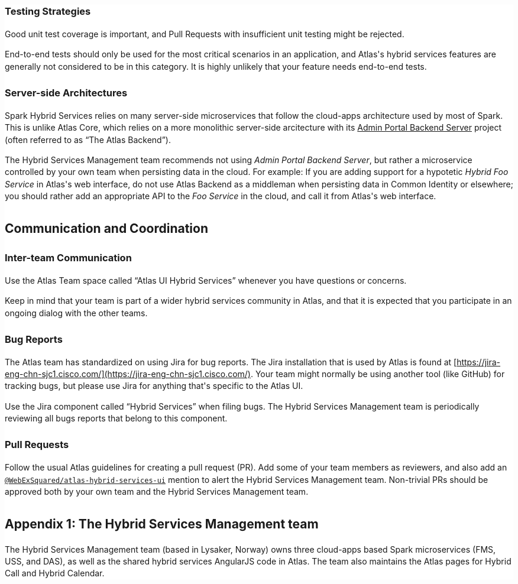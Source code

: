 ### Testing Strategies

Good unit test coverage is important, and Pull Requests with insufficient unit testing might be rejected.

End-to-end tests should only be used for the most critical scenarios in an application, and Atlas's hybrid services features are generally not considered to be in this category. It is highly unlikely that your feature needs end-to-end tests.

### Server-side Architectures

Spark Hybrid Services relies on many server-side microservices that follow the cloud-apps architecture used by most of Spark. This is unlike Atlas Core, which relies on a more monolithic server-side arcitecture with its [Admin Portal Backend Server](https://sqbu-github.cisco.com/WebExSquared/wx2-admin-service) project (often referred to as “The Atlas Backend”). 

The Hybrid Services Management team recommends not using *Admin Portal Backend Server*, but rather a microservice controlled by your own team when persisting data in the cloud. For example: If you are adding support for a hypotetic *Hybrid Foo Service* in Atlas's web interface, do not use Atlas Backend as a middleman when persisting data in Common Identity or elsewhere; you should rather add an appropriate API to the *Foo Service* in the cloud, and call it from Atlas's web interface. 

## Communication and Coordination

### Inter-team Communication

Use the Atlas Team space called “Atlas UI Hybrid Services” whenever you have questions or concerns. 

Keep in mind that your team is part of a wider hybrid services community in Atlas, and that it is expected that you participate in an ongoing dialog with the other teams.

### Bug Reports

The Atlas team has standardized on using Jira for bug reports. The Jira installation that is used by Atlas is found at [https://jira-eng-chn-sjc1.cisco.com/](https://jira-eng-chn-sjc1.cisco.com/). Your team might normally be using another tool (like GitHub) for tracking bugs, but please use Jira for anything that's specific to the Atlas UI.

Use the Jira component called “Hybrid Services” when filing bugs. The Hybrid Services Management team is periodically reviewing all bugs reports that belong to this component.

### Pull Requests

Follow the usual Atlas guidelines for creating a pull request (PR). Add some of your team members as reviewers, and also add an [`@WebExSquared/atlas-hybrid-services-ui`](https://sqbu-github.cisco.com/orgs/WebExSquared/teams/atlas-hybrid-services-ui) mention to alert the Hybrid Services Management team. Non-trivial PRs should be approved both by your own team and the Hybrid Services Management team.

## Appendix 1: The Hybrid Services Management team

The Hybrid Services Management team (based in Lysaker, Norway) owns three cloud-apps based Spark microservices (FMS, USS, and DAS), as well as the shared hybrid services AngularJS code in Atlas. The team also maintains the Atlas pages for Hybrid Call and Hybrid Calendar.
